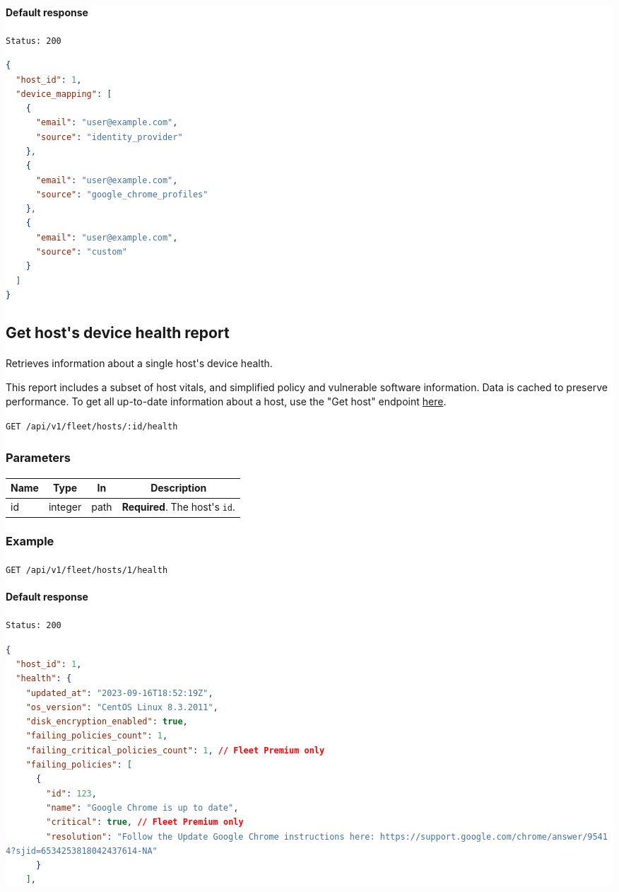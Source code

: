 #### Default response

`Status: 200`

```json
{
  "host_id": 1,
  "device_mapping": [
    {
      "email": "user@example.com",
      "source": "identity_provider"
    },
    {
      "email": "user@example.com",
      "source": "google_chrome_profiles"
    },
    {
      "email": "user@example.com",
      "source": "custom"
    }
  ]
}
```

## Get host's device health report

Retrieves information about a single host's device health.

This report includes a subset of host vitals, and simplified policy and vulnerable software information. Data is cached to preserve performance. To get all up-to-date information about a host, use the "Get host" endpoint [here](#get-host).


`GET /api/v1/fleet/hosts/:id/health`

### Parameters

| Name       | Type              | In   | Description                                                                   |
| ---------- | ----------------- | ---- | ----------------------------------------------------------------------------- |
| id         | integer           | path | **Required**. The host's `id`.                                                |

### Example

`GET /api/v1/fleet/hosts/1/health`

#### Default response

`Status: 200`

```json
{
  "host_id": 1,
  "health": {
    "updated_at": "2023-09-16T18:52:19Z",
    "os_version": "CentOS Linux 8.3.2011",
    "disk_encryption_enabled": true,
    "failing_policies_count": 1,
    "failing_critical_policies_count": 1, // Fleet Premium only
    "failing_policies": [
      {
        "id": 123,
        "name": "Google Chrome is up to date",
        "critical": true, // Fleet Premium only
        "resolution": "Follow the Update Google Chrome instructions here: https://support.google.com/chrome/answer/95414?sjid=6534253818042437614-NA"
      }
    ],
```